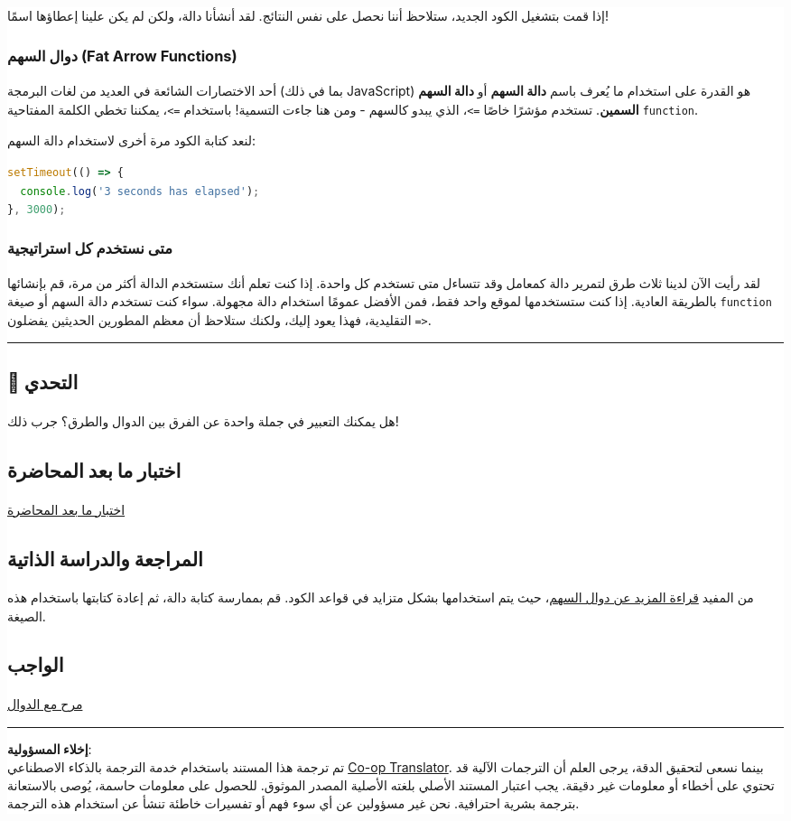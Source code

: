 إذا قمت بتشغيل الكود الجديد، ستلاحظ أننا نحصل على نفس النتائج. لقد أنشأنا دالة، ولكن لم يكن علينا إعطاؤها اسمًا!

### دوال السهم (Fat Arrow Functions)

أحد الاختصارات الشائعة في العديد من لغات البرمجة (بما في ذلك JavaScript) هو القدرة على استخدام ما يُعرف باسم **دالة السهم** أو **دالة السهم السمين**. تستخدم مؤشرًا خاصًا `=>`، الذي يبدو كالسهم - ومن هنا جاءت التسمية! باستخدام `=>`، يمكننا تخطي الكلمة المفتاحية `function`.

لنعد كتابة الكود مرة أخرى لاستخدام دالة السهم:

```javascript
setTimeout(() => {
  console.log('3 seconds has elapsed');
}, 3000);
```

### متى نستخدم كل استراتيجية

لقد رأيت الآن لدينا ثلاث طرق لتمرير دالة كمعامل وقد تتساءل متى تستخدم كل واحدة. إذا كنت تعلم أنك ستستخدم الدالة أكثر من مرة، قم بإنشائها بالطريقة العادية. إذا كنت ستستخدمها لموقع واحد فقط، فمن الأفضل عمومًا استخدام دالة مجهولة. سواء كنت تستخدم دالة السهم أو صيغة `function` التقليدية، فهذا يعود إليك، ولكنك ستلاحظ أن معظم المطورين الحديثين يفضلون `=>`.

---

## 🚀 التحدي

هل يمكنك التعبير في جملة واحدة عن الفرق بين الدوال والطرق؟ جرب ذلك!

## اختبار ما بعد المحاضرة
[اختبار ما بعد المحاضرة](https://ff-quizzes.netlify.app)

## المراجعة والدراسة الذاتية

من المفيد [قراءة المزيد عن دوال السهم](https://developer.mozilla.org/docs/Web/JavaScript/Reference/Functions/Arrow_functions)، حيث يتم استخدامها بشكل متزايد في قواعد الكود. قم بممارسة كتابة دالة، ثم إعادة كتابتها باستخدام هذه الصيغة.

## الواجب

[مرح مع الدوال](assignment.md)

---

**إخلاء المسؤولية**:  
تم ترجمة هذا المستند باستخدام خدمة الترجمة بالذكاء الاصطناعي [Co-op Translator](https://github.com/Azure/co-op-translator). بينما نسعى لتحقيق الدقة، يرجى العلم أن الترجمات الآلية قد تحتوي على أخطاء أو معلومات غير دقيقة. يجب اعتبار المستند الأصلي بلغته الأصلية المصدر الموثوق. للحصول على معلومات حاسمة، يُوصى بالاستعانة بترجمة بشرية احترافية. نحن غير مسؤولين عن أي سوء فهم أو تفسيرات خاطئة تنشأ عن استخدام هذه الترجمة.